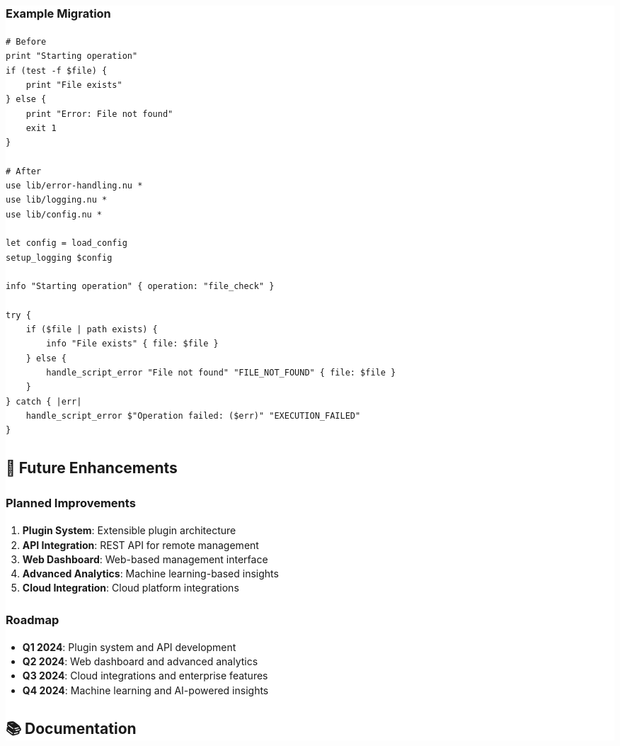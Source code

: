 ### Example Migration

```nushell
# Before
print "Starting operation"
if (test -f $file) {
    print "File exists"
} else {
    print "Error: File not found"
    exit 1
}

# After
use lib/error-handling.nu *
use lib/logging.nu *
use lib/config.nu *

let config = load_config
setup_logging $config

info "Starting operation" { operation: "file_check" }

try {
    if ($file | path exists) {
        info "File exists" { file: $file }
    } else {
        handle_script_error "File not found" "FILE_NOT_FOUND" { file: $file }
    }
} catch { |err|
    handle_script_error $"Operation failed: ($err)" "EXECUTION_FAILED"
}
```

## 🚀 Future Enhancements

### Planned Improvements

1. **Plugin System**: Extensible plugin architecture
2. **API Integration**: REST API for remote management
3. **Web Dashboard**: Web-based management interface
4. **Advanced Analytics**: Machine learning-based insights
5. **Cloud Integration**: Cloud platform integrations

### Roadmap

- **Q1 2024**: Plugin system and API development
- **Q2 2024**: Web dashboard and advanced analytics
- **Q3 2024**: Cloud integrations and enterprise features
- **Q4 2024**: Machine learning and AI-powered insights

## 📚 Documentation
